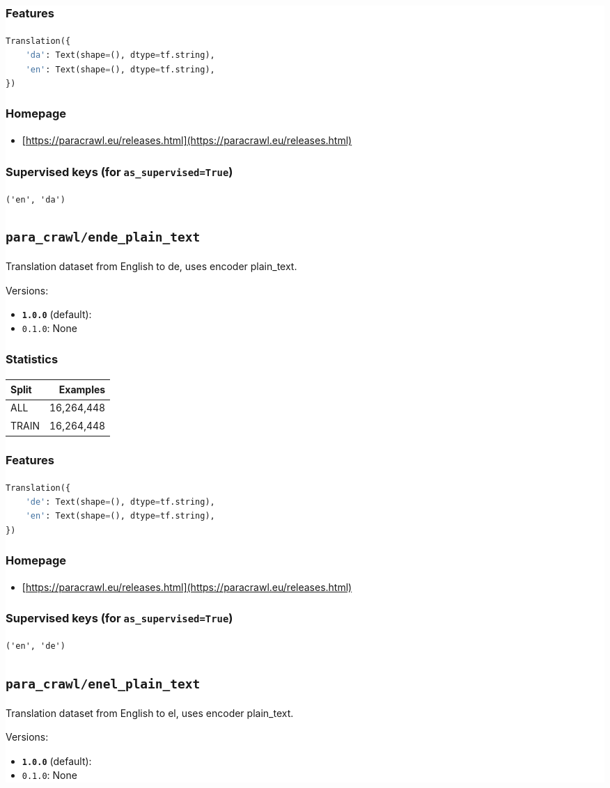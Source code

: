 ### Features
```python
Translation({
    'da': Text(shape=(), dtype=tf.string),
    'en': Text(shape=(), dtype=tf.string),
})
```

### Homepage

*   [https://paracrawl.eu/releases.html](https://paracrawl.eu/releases.html)

### Supervised keys (for `as_supervised=True`)
`('en', 'da')`

## `para_crawl/ende_plain_text`
Translation dataset from English to de, uses encoder plain_text.

Versions:

*   **`1.0.0`** (default):
*   `0.1.0`: None

### Statistics

Split | Examples
:---- | ---------:
ALL   | 16,264,448
TRAIN | 16,264,448

### Features
```python
Translation({
    'de': Text(shape=(), dtype=tf.string),
    'en': Text(shape=(), dtype=tf.string),
})
```

### Homepage

*   [https://paracrawl.eu/releases.html](https://paracrawl.eu/releases.html)

### Supervised keys (for `as_supervised=True`)
`('en', 'de')`

## `para_crawl/enel_plain_text`
Translation dataset from English to el, uses encoder plain_text.

Versions:

*   **`1.0.0`** (default):
*   `0.1.0`: None
